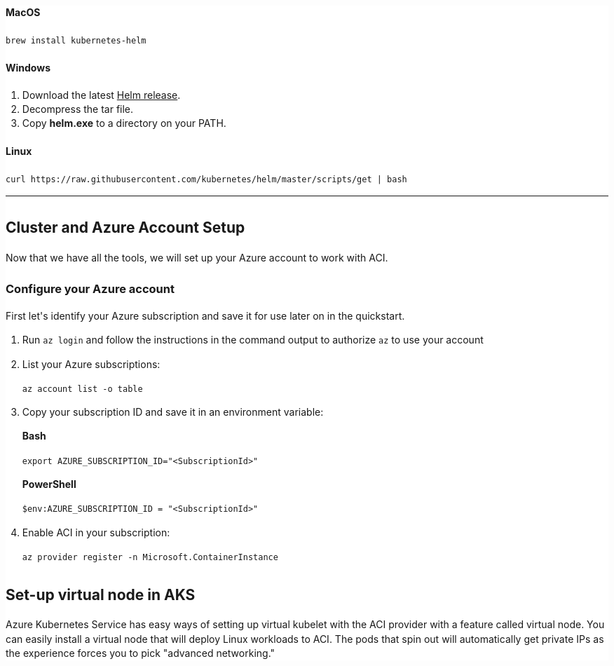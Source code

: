 #### MacOS

```cli
brew install kubernetes-helm
```

#### Windows

1. Download the latest [Helm release](https://storage.googleapis.com/kubernetes-helm/helm-v2.7.2-windows-amd64.tar.gz).
2. Decompress the tar file.
3. Copy **helm.exe** to a directory on your PATH.

#### Linux

```cli
curl https://raw.githubusercontent.com/kubernetes/helm/master/scripts/get | bash
```
---

## Cluster and Azure Account Setup

Now that we have all the tools, we will set up your Azure account to work with ACI.

### Configure your Azure account

First let's identify your Azure subscription and save it for use later on in the quickstart.

1. Run `az login` and follow the instructions in the command output to authorize `az` to use your account
2. List your Azure subscriptions:
    ```cli
    az account list -o table
    ```
3. Copy your subscription ID and save it in an environment variable:

    **Bash**
    ```cli
    export AZURE_SUBSCRIPTION_ID="<SubscriptionId>"
    ```

    **PowerShell**
    ```cli
    $env:AZURE_SUBSCRIPTION_ID = "<SubscriptionId>"
    ```

4. Enable ACI in your subscription:

   ```cli
   az provider register -n Microsoft.ContainerInstance
   ```

## Set-up virtual node in AKS

Azure Kubernetes Service has easy ways of setting up virtual kubelet with the ACI provider with a feature called virtual node. You can easily install a virtual node that will deploy Linux workloads to ACI. The pods that spin out will automatically get private IPs as the experience forces you to pick "advanced networking."
